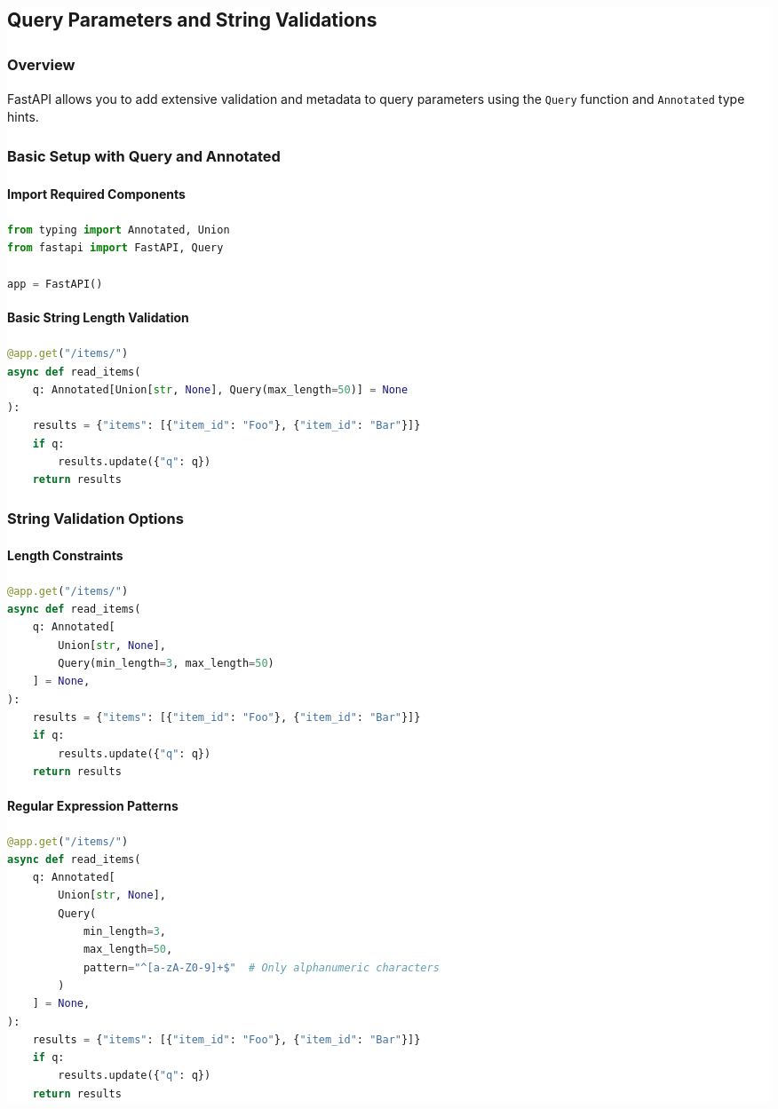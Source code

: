 
## Query Parameters and String Validations

### Overview
FastAPI allows you to add extensive validation and metadata to query parameters using the `Query` function and `Annotated` type hints.

### Basic Setup with Query and Annotated

#### Import Required Components
```python
from typing import Annotated, Union
from fastapi import FastAPI, Query

app = FastAPI()
```

#### Basic String Length Validation
```python
@app.get("/items/")
async def read_items(
    q: Annotated[Union[str, None], Query(max_length=50)] = None
):
    results = {"items": [{"item_id": "Foo"}, {"item_id": "Bar"}]}
    if q:
        results.update({"q": q})
    return results
```

### String Validation Options

#### Length Constraints
```python
@app.get("/items/")
async def read_items(
    q: Annotated[
        Union[str, None], 
        Query(min_length=3, max_length=50)
    ] = None,
):
    results = {"items": [{"item_id": "Foo"}, {"item_id": "Bar"}]}
    if q:
        results.update({"q": q})
    return results
```

#### Regular Expression Patterns
```python
@app.get("/items/")
async def read_items(
    q: Annotated[
        Union[str, None], 
        Query(
            min_length=3, 
            max_length=50, 
            pattern="^[a-zA-Z0-9]+$"  # Only alphanumeric characters
        )
    ] = None,
):
    results = {"items": [{"item_id": "Foo"}, {"item_id": "Bar"}]}
    if q:
        results.update({"q": q})
    return results
```